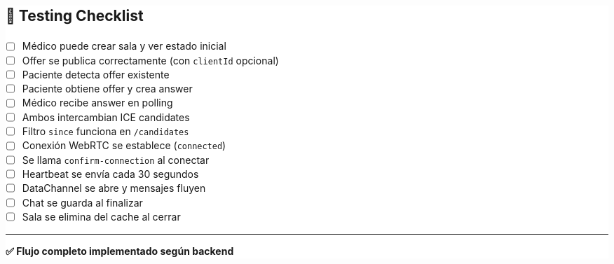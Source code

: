 
## 🚀 Testing Checklist

- [ ] Médico puede crear sala y ver estado inicial
- [ ] Offer se publica correctamente (con `clientId` opcional)
- [ ] Paciente detecta offer existente
- [ ] Paciente obtiene offer y crea answer
- [ ] Médico recibe answer en polling
- [ ] Ambos intercambian ICE candidates
- [ ] Filtro `since` funciona en `/candidates`
- [ ] Conexión WebRTC se establece (`connected`)
- [ ] Se llama `confirm-connection` al conectar
- [ ] Heartbeat se envía cada 30 segundos
- [ ] DataChannel se abre y mensajes fluyen
- [ ] Chat se guarda al finalizar
- [ ] Sala se elimina del cache al cerrar

---

**✅ Flujo completo implementado según backend**
